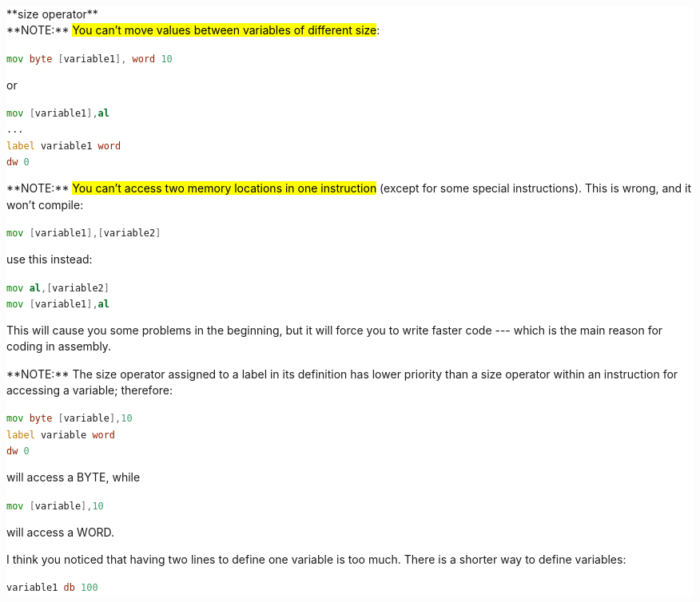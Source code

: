 <div class="alert alert-info">
**size operator**
</div>
<div class="alert alert-warn">
**NOTE:** <mark>You can’t move values between variables of different size</mark>:

``` fasm
mov byte [variable1], word 10
```

or

``` fasm
mov [variable1],al
...
label variable1 word
dw 0
```
</div>
<div class="alert alert-warn">
**NOTE:** <mark>You can’t access two memory locations in one instruction</mark> (except for some special instructions). This is wrong, and it won’t compile:

``` fasm
mov [variable1],[variable2]
```

use this instead:

``` fasm
mov al,[variable2]
mov [variable1],al
```

This will cause you some problems in the beginning, but it will force you to write faster code --- which is the main reason for coding in assembly.
</div>
<div class="alert alert-warn">
**NOTE:** The size operator assigned to a label in its definition has lower priority than a size operator within an instruction for accessing a variable; therefore:

``` fasm
mov byte [variable],10
label variable word
dw 0
```

will access a BYTE, while

``` fasm
mov [variable],10
```

will access a WORD.
</div>
I think you noticed that having two lines to define one variable is too much. There is a shorter way to define variables:

``` fasm
variable1 db 100
```
